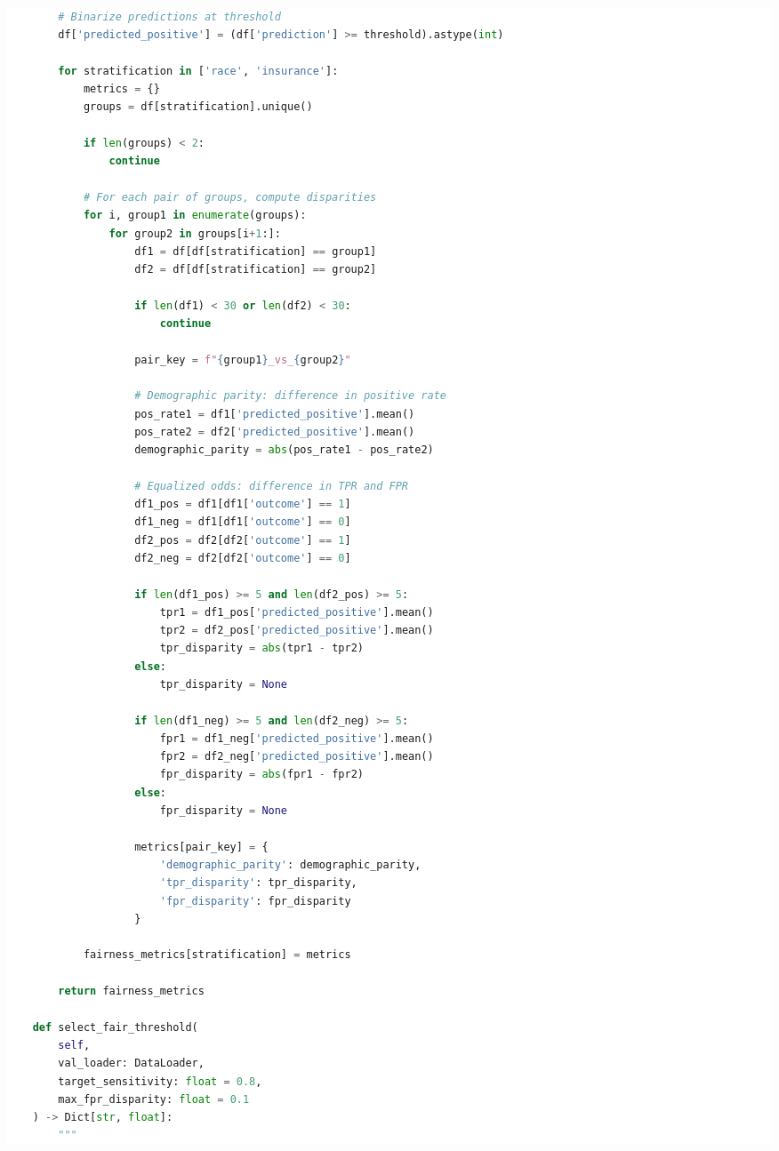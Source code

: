 ```python
        # Binarize predictions at threshold
        df['predicted_positive'] = (df['prediction'] >= threshold).astype(int)
        
        for stratification in ['race', 'insurance']:
            metrics = {}
            groups = df[stratification].unique()
            
            if len(groups) < 2:
                continue
            
            # For each pair of groups, compute disparities
            for i, group1 in enumerate(groups):
                for group2 in groups[i+1:]:
                    df1 = df[df[stratification] == group1]
                    df2 = df[df[stratification] == group2]
                    
                    if len(df1) < 30 or len(df2) < 30:
                        continue
                    
                    pair_key = f"{group1}_vs_{group2}"
                    
                    # Demographic parity: difference in positive rate
                    pos_rate1 = df1['predicted_positive'].mean()
                    pos_rate2 = df2['predicted_positive'].mean()
                    demographic_parity = abs(pos_rate1 - pos_rate2)
                    
                    # Equalized odds: difference in TPR and FPR
                    df1_pos = df1[df1['outcome'] == 1]
                    df1_neg = df1[df1['outcome'] == 0]
                    df2_pos = df2[df2['outcome'] == 1]
                    df2_neg = df2[df2['outcome'] == 0]
                    
                    if len(df1_pos) >= 5 and len(df2_pos) >= 5:
                        tpr1 = df1_pos['predicted_positive'].mean()
                        tpr2 = df2_pos['predicted_positive'].mean()
                        tpr_disparity = abs(tpr1 - tpr2)
                    else:
                        tpr_disparity = None
                    
                    if len(df1_neg) >= 5 and len(df2_neg) >= 5:
                        fpr1 = df1_neg['predicted_positive'].mean()
                        fpr2 = df2_neg['predicted_positive'].mean()
                        fpr_disparity = abs(fpr1 - fpr2)
                    else:
                        fpr_disparity = None
                    
                    metrics[pair_key] = {
                        'demographic_parity': demographic_parity,
                        'tpr_disparity': tpr_disparity,
                        'fpr_disparity': fpr_disparity
                    }
            
            fairness_metrics[stratification] = metrics
        
        return fairness_metrics
    
    def select_fair_threshold(
        self,
        val_loader: DataLoader,
        target_sensitivity: float = 0.8,
        max_fpr_disparity: float = 0.1
    ) -> Dict[str, float]:
        """
```